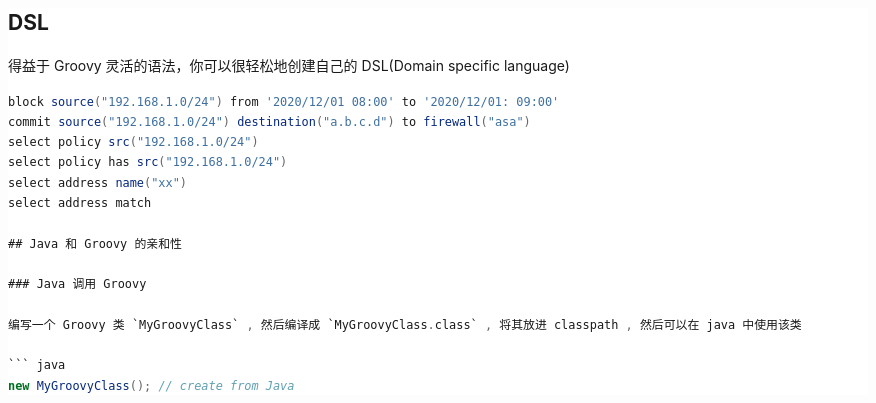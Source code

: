 ## DSL

得益于 Groovy 灵活的语法，你可以很轻松地创建自己的 DSL(Domain specific language)

``` groovy
block source("192.168.1.0/24") from '2020/12/01 08:00' to '2020/12/01: 09:00'
commit source("192.168.1.0/24") destination("a.b.c.d") to firewall("asa")
select policy src("192.168.1.0/24")
select policy has src("192.168.1.0/24")
select address name("xx")
select address match

## Java 和 Groovy 的亲和性

### Java 调用 Groovy

编写一个 Groovy 类 `MyGroovyClass` , 然后编译成 `MyGroovyClass.class` , 将其放进 classpath , 然后可以在 java 中使用该类

``` java
new MyGroovyClass(); // create from Java 
```
